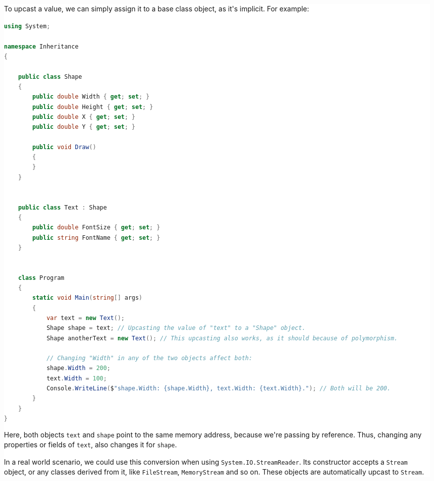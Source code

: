 To upcast a value, we can simply assign it to a base class object, as it's implicit. For example:

```cs
using System;

namespace Inheritance
{
 
    public class Shape
    {
        public double Width { get; set; }
        public double Height { get; set; }
        public double X { get; set; }
        public double Y { get; set; }

        public void Draw()
        {
        }
    }


    public class Text : Shape
    {
        public double FontSize { get; set; }
        public string FontName { get; set; }
    }


    class Program
    {
        static void Main(string[] args)
        {
            var text = new Text();
            Shape shape = text; // Upcasting the value of "text" to a "Shape" object.
            Shape anotherText = new Text(); // This upcasting also works, as it should because of polymorphism.

            // Changing "Width" in any of the two objects affect both:
            shape.Width = 200;
            text.Width = 100;
            Console.WriteLine($"shape.Width: {shape.Width}, text.Width: {text.Width}."); // Both will be 200.
        }
    }
}
```

Here, both objects `text` and `shape` point to the same memory address, because we're passing by reference. Thus, changing any properties or fields of `text`, also changes it for `shape`.

In a real world scenario, we could use this conversion when using `System.IO.StreamReader`. Its constructor accepts a `Stream` object, or any classes derived from it, like `FileStream`, `MemoryStream` and so on. These objects are automatically upcast to `Stream`.
